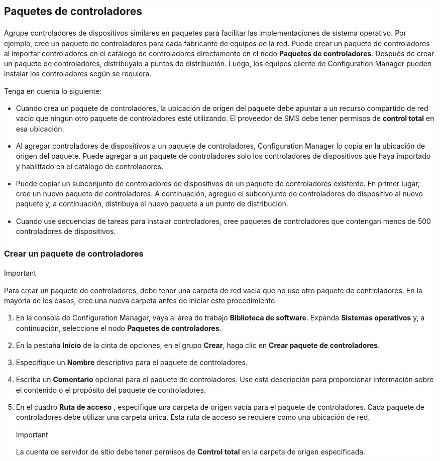 

## <a name="driver-packages"></a><a name="BKMK_ManagingDriverPackages"></a> Paquetes de controladores

Agrupe controladores de dispositivos similares en paquetes para facilitar las implementaciones de sistema operativo. Por ejemplo, cree un paquete de controladores para cada fabricante de equipos de la red. Puede crear un paquete de controladores al importar controladores en el catálogo de controladores directamente en el nodo **Paquetes de controladores**. Después de crear un paquete de controladores, distribúyalo a puntos de distribución. Luego, los equipos cliente de Configuration Manager pueden instalar los controladores según se requiera. 

Tenga en cuenta lo siguiente:  

- Cuando crea un paquete de controladores, la ubicación de origen del paquete debe apuntar a un recurso compartido de red vacío que ningún otro paquete de controladores esté utilizando. El proveedor de SMS debe tener permisos de **control total** en esa ubicación.  

- Al agregar controladores de dispositivos a un paquete de controladores, Configuration Manager lo copia en la ubicación de origen del paquete. Puede agregar a un paquete de controladores solo los controladores de dispositivos que haya importado y habilitado en el catálogo de controladores.  

- Puede copiar un subconjunto de controladores de dispositivos de un paquete de controladores existente. En primer lugar, cree un nuevo paquete de controladores. A continuación, agregue el subconjunto de controladores de dispositivo al nuevo paquete y, a continuación, distribuya el nuevo paquete a un punto de distribución.  

- Cuando use secuencias de tareas para instalar controladores, cree paquetes de controladores que contengan menos de 500 controladores de dispositivos.


### <a name="create-a-driver-package"></a><a name="BKMK_CreatingDriverPackages"></a> Crear un paquete de controladores  

> [!IMPORTANT]  
> Para crear un paquete de controladores, debe tener una carpeta de red vacía que no use otro paquete de controladores. En la mayoría de los casos, cree una nueva carpeta antes de iniciar este procedimiento.  

1. En la consola de Configuration Manager, vaya al área de trabajo **Biblioteca de software**. Expanda **Sistemas operativos** y, a continuación, seleccione el nodo **Paquetes de controladores**.  

2. En la pestaña **Inicio** de la cinta de opciones, en el grupo **Crear**, haga clic en **Crear paquete de controladores**.  

3. Especifique un **Nombre** descriptivo para el paquete de controladores.  

4. Escriba un **Comentario** opcional para el paquete de controladores. Use esta descripción para proporcionar información sobre el contenido o el propósito del paquete de controladores.  

5. En el cuadro **Ruta de acceso** , especifique una carpeta de origen vacía para el paquete de controladores. Cada paquete de controladores debe utilizar una carpeta única. Esta ruta de acceso se requiere como una ubicación de red.  

   > [!IMPORTANT]  
   > La cuenta de servidor de sitio debe tener permisos de **Control total** en la carpeta de origen especificada.  
